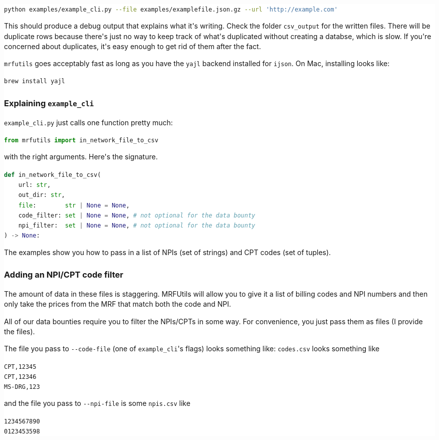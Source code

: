 ```bash
python examples/example_cli.py --file examples/examplefile.json.gz --url 'http://example.com'
```
This should produce a debug output that explains what it's writing. Check the folder `csv_output` for the written files. There will be duplicate rows because there's just no way to keep track of what's duplicated without creating a databse, which is slow. If you're concerned about duplicates, it's easy enough to get rid of them after the fact.

`mrfutils` goes acceptably fast as long as you have the `yajl` backend installed for `ijson`. On Mac, installing looks like:

```
brew install yajl
```

### Explaining `example_cli`

`example_cli.py` just calls one function pretty much:

```python
from mrfutils import in_network_file_to_csv
```

with the right arguments. Here's the signature.

```python
def in_network_file_to_csv(
	url: str,
	out_dir: str,
	file:        str | None = None,
	code_filter: set | None = None, # not optional for the data bounty
	npi_filter:  set | None = None, # not optional for the data bounty
) -> None:
```

The examples show you how to pass in a list of NPIs (set of strings) and CPT codes (set of tuples).

### Adding an NPI/CPT code filter

The amount of data in these files is staggering. MRFUtils will allow you to give it a list of billing codes and NPI numbers and then only take the prices from the MRF that match both the code and NPI.

All of our data bounties require you to filter the NPIs/CPTs in some way. For convenience, you just pass them as files (I provide the files).

The file you pass to `--code-file` (one of `example_cli`'s flags) looks something like:
`codes.csv` looks something like
```
CPT,12345
CPT,12346
MS-DRG,123
```

and the file you pass to `--npi-file` is some `npis.csv` like
```
1234567890
0123453598
```
